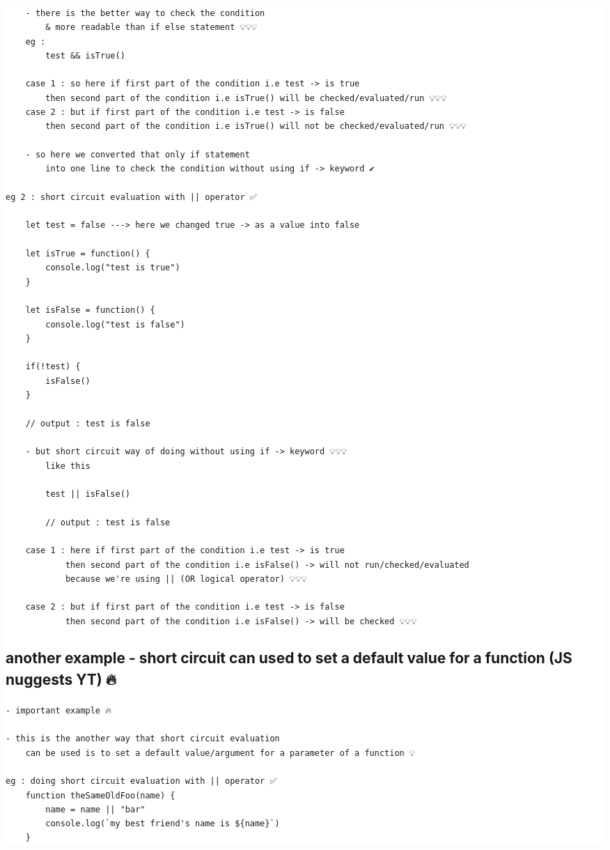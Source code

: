         - there is the better way to check the condition
            & more readable than if else statement 💡💡💡
        eg : 
            test && isTrue()

        case 1 : so here if first part of the condition i.e test -> is true
            then second part of the condition i.e isTrue() will be checked/evaluated/run 💡💡💡
        case 2 : but if first part of the condition i.e test -> is false
            then second part of the condition i.e isTrue() will not be checked/evaluated/run 💡💡💡

        - so here we converted that only if statement 
            into one line to check the condition without using if -> keyword ✔️ 

    eg 2 : short circuit evaluation with || operator ✅

        let test = false ---> here we changed true -> as a value into false 

        let isTrue = function() {
            console.log("test is true")
        }

        let isFalse = function() {
            console.log("test is false")
        }

        if(!test) {
            isFalse()
        }

        // output : test is false

        - but short circuit way of doing without using if -> keyword 💡💡💡
            like this 
            
            test || isFalse()

            // output : test is false

        case 1 : here if first part of the condition i.e test -> is true
                then second part of the condition i.e isFalse() -> will not run/checked/evaluated
                because we're using || (OR logical operator) 💡💡💡

        case 2 : but if first part of the condition i.e test -> is false
                then second part of the condition i.e isFalse() -> will be checked 💡💡💡

## another example - short circuit can used to set a default value for a function (JS nuggests YT) 🔥

    - important example 🔥

    - this is the another way that short circuit evaluation
        can be used is to set a default value/argument for a parameter of a function 💡

    eg : doing short circuit evaluation with || operator ✅
        function theSameOldFoo(name) {
            name = name || "bar"
            console.log(`my best friend's name is ${name}`)
        }
